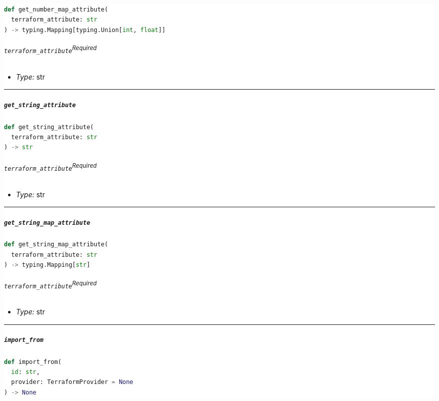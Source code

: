 ```python
def get_number_map_attribute(
  terraform_attribute: str
) -> typing.Mapping[typing.Union[int, float]]
```

###### `terraform_attribute`<sup>Required</sup> <a name="terraform_attribute" id="@cdktf/provider-okta.idpSaml.IdpSaml.getNumberMapAttribute.parameter.terraformAttribute"></a>

- *Type:* str

---

##### `get_string_attribute` <a name="get_string_attribute" id="@cdktf/provider-okta.idpSaml.IdpSaml.getStringAttribute"></a>

```python
def get_string_attribute(
  terraform_attribute: str
) -> str
```

###### `terraform_attribute`<sup>Required</sup> <a name="terraform_attribute" id="@cdktf/provider-okta.idpSaml.IdpSaml.getStringAttribute.parameter.terraformAttribute"></a>

- *Type:* str

---

##### `get_string_map_attribute` <a name="get_string_map_attribute" id="@cdktf/provider-okta.idpSaml.IdpSaml.getStringMapAttribute"></a>

```python
def get_string_map_attribute(
  terraform_attribute: str
) -> typing.Mapping[str]
```

###### `terraform_attribute`<sup>Required</sup> <a name="terraform_attribute" id="@cdktf/provider-okta.idpSaml.IdpSaml.getStringMapAttribute.parameter.terraformAttribute"></a>

- *Type:* str

---

##### `import_from` <a name="import_from" id="@cdktf/provider-okta.idpSaml.IdpSaml.importFrom"></a>

```python
def import_from(
  id: str,
  provider: TerraformProvider = None
) -> None
```
